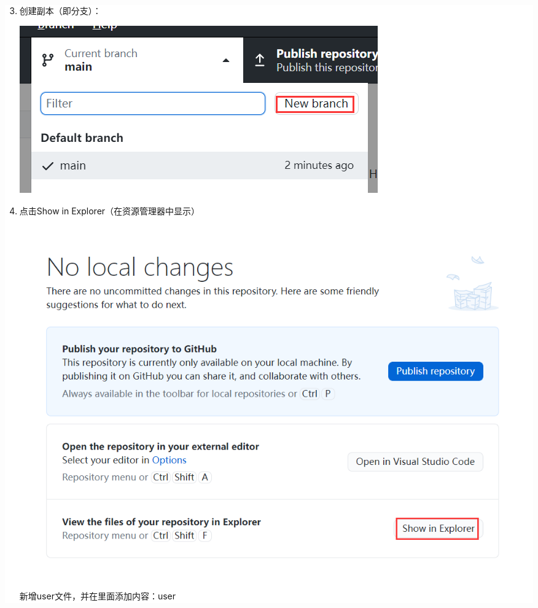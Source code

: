 3. 创建副本（即分支）：

   ![image-20231123212011720](.\img\image-20231123212011720.png)

4. 点击Show in Explorer（在资源管理器中显示）

   ![image-20231123212305678](.\img\image-20231123212305678.png)

   新增user文件，并在里面添加内容：user
